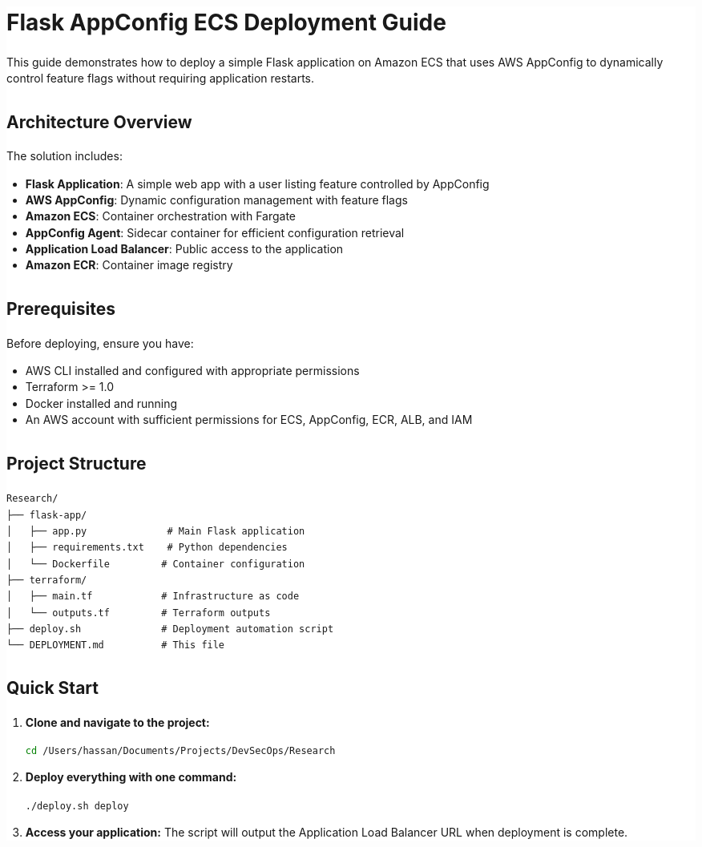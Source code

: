 # Flask AppConfig ECS Deployment Guide

This guide demonstrates how to deploy a simple Flask application on Amazon ECS that uses AWS AppConfig to dynamically control feature flags without requiring application restarts.

## Architecture Overview

The solution includes:
- **Flask Application**: A simple web app with a user listing feature controlled by AppConfig
- **AWS AppConfig**: Dynamic configuration management with feature flags
- **Amazon ECS**: Container orchestration with Fargate
- **AppConfig Agent**: Sidecar container for efficient configuration retrieval
- **Application Load Balancer**: Public access to the application
- **Amazon ECR**: Container image registry

## Prerequisites

Before deploying, ensure you have:
- AWS CLI installed and configured with appropriate permissions
- Terraform >= 1.0
- Docker installed and running
- An AWS account with sufficient permissions for ECS, AppConfig, ECR, ALB, and IAM

## Project Structure

```
Research/
├── flask-app/
│   ├── app.py              # Main Flask application
│   ├── requirements.txt    # Python dependencies
│   └── Dockerfile         # Container configuration
├── terraform/
│   ├── main.tf            # Infrastructure as code
│   └── outputs.tf         # Terraform outputs
├── deploy.sh              # Deployment automation script
└── DEPLOYMENT.md          # This file
```

## Quick Start

1. **Clone and navigate to the project:**
   ```bash
   cd /Users/hassan/Documents/Projects/DevSecOps/Research
   ```

2. **Deploy everything with one command:**
   ```bash
   ./deploy.sh deploy
   ```

3. **Access your application:**
   The script will output the Application Load Balancer URL when deployment is complete.
